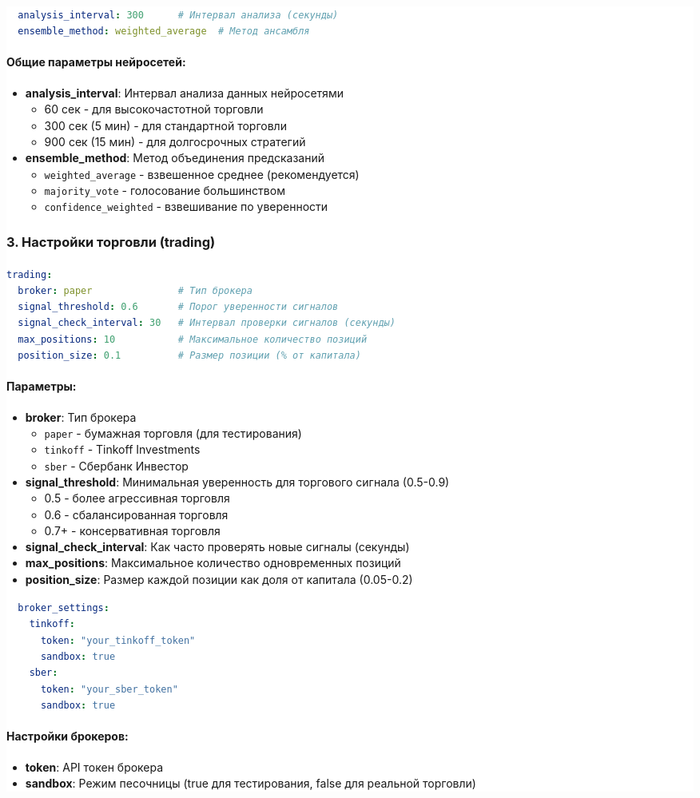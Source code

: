 ```yaml
  analysis_interval: 300      # Интервал анализа (секунды)
  ensemble_method: weighted_average  # Метод ансамбля
```

#### Общие параметры нейросетей:

- **analysis_interval**: Интервал анализа данных нейросетями
  - 60 сек - для высокочастотной торговли
  - 300 сек (5 мин) - для стандартной торговли
  - 900 сек (15 мин) - для долгосрочных стратегий
- **ensemble_method**: Метод объединения предсказаний
  - `weighted_average` - взвешенное среднее (рекомендуется)
  - `majority_vote` - голосование большинством
  - `confidence_weighted` - взвешивание по уверенности

### 3. Настройки торговли (trading)

```yaml
trading:
  broker: paper               # Тип брокера
  signal_threshold: 0.6       # Порог уверенности сигналов
  signal_check_interval: 30   # Интервал проверки сигналов (секунды)
  max_positions: 10           # Максимальное количество позиций
  position_size: 0.1          # Размер позиции (% от капитала)
```

#### Параметры:

- **broker**: Тип брокера
  - `paper` - бумажная торговля (для тестирования)
  - `tinkoff` - Tinkoff Investments
  - `sber` - Сбербанк Инвестор
- **signal_threshold**: Минимальная уверенность для торгового сигнала (0.5-0.9)
  - 0.5 - более агрессивная торговля
  - 0.6 - сбалансированная торговля
  - 0.7+ - консервативная торговля
- **signal_check_interval**: Как часто проверять новые сигналы (секунды)
- **max_positions**: Максимальное количество одновременных позиций
- **position_size**: Размер каждой позиции как доля от капитала (0.05-0.2)

```yaml
  broker_settings:
    tinkoff:
      token: "your_tinkoff_token"
      sandbox: true
    sber:
      token: "your_sber_token"
      sandbox: true
```

#### Настройки брокеров:

- **token**: API токен брокера
- **sandbox**: Режим песочницы (true для тестирования, false для реальной торговли)
